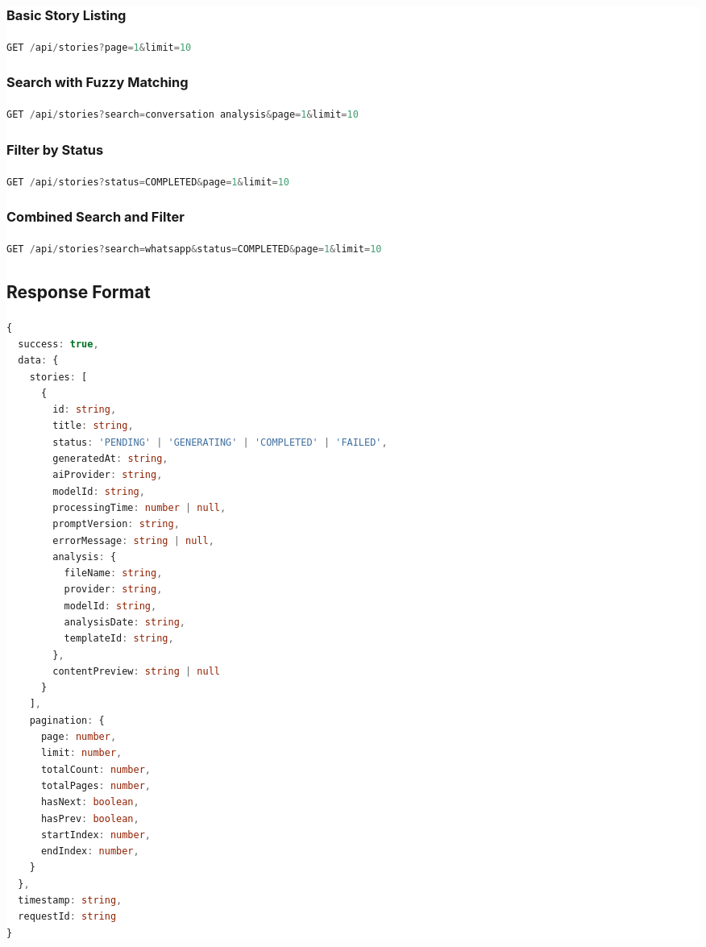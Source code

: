 ### Basic Story Listing
```javascript
GET /api/stories?page=1&limit=10
```

### Search with Fuzzy Matching
```javascript
GET /api/stories?search=conversation analysis&page=1&limit=10
```

### Filter by Status
```javascript
GET /api/stories?status=COMPLETED&page=1&limit=10
```

### Combined Search and Filter
```javascript
GET /api/stories?search=whatsapp&status=COMPLETED&page=1&limit=10
```

## Response Format

```typescript
{
  success: true,
  data: {
    stories: [
      {
        id: string,
        title: string,
        status: 'PENDING' | 'GENERATING' | 'COMPLETED' | 'FAILED',
        generatedAt: string,
        aiProvider: string,
        modelId: string,
        processingTime: number | null,
        promptVersion: string,
        errorMessage: string | null,
        analysis: {
          fileName: string,
          provider: string,
          modelId: string,
          analysisDate: string,
          templateId: string,
        },
        contentPreview: string | null
      }
    ],
    pagination: {
      page: number,
      limit: number,
      totalCount: number,
      totalPages: number,
      hasNext: boolean,
      hasPrev: boolean,
      startIndex: number,
      endIndex: number,
    }
  },
  timestamp: string,
  requestId: string
}
```
